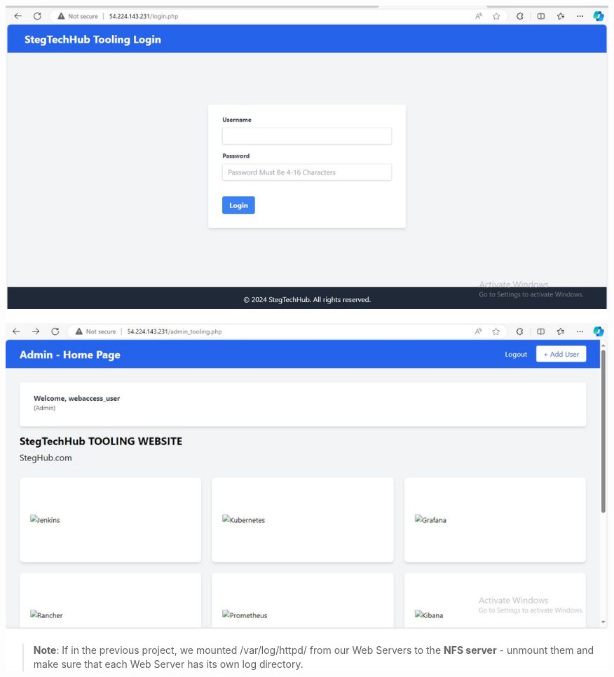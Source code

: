 ![image](assets/lb_view_index_php.JPG)

![image](assets/lb_images.JPG)


> **Note**: If in the previous project, we mounted /var/log/httpd/ from our Web Servers to the **NFS server** - unmount them and make sure that each Web Server has its own log directory.

